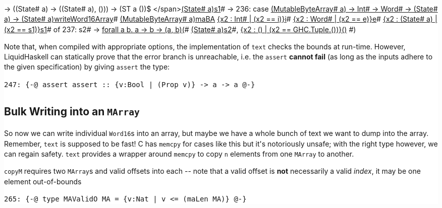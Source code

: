 -&gt; ((State# a) -&gt; ((State# a), ())) -&gt; (ST a ())</span><span class='hs-varop'>$</span></a> <span class='hs-keyglyph'>\</span><a class=annot href="#"><span class=annottext>(State# a)</span><span class='hs-varid'>s1</span></a><span class='hs-cpp'>#</span> <span class='hs-keyglyph'>-&gt;</span>
<span class=hs-linenum>236: </span>      <span class='hs-keyword'>case</span> <a class=annot href="#"><span class=annottext>(MutableByteArray# a) -&gt; Int# -&gt; Word# -&gt; (State# a) -&gt; (State# a)</span><span class='hs-varid'>writeWord16Array</span></a><span class='hs-cpp'>#</span> <a class=annot href="#"><span class=annottext>(MutableByteArray# a)</span><span class='hs-varid'>maBA</span></a> <a class=annot href="#"><span class=annottext>{x2 : Int# | (x2 == i)}</span><span class='hs-varid'>i</span></a><span class='hs-cpp'>#</span> <a class=annot href="#"><span class=annottext>{x2 : Word# | (x2 == e)}</span><span class='hs-varid'>e</span></a><span class='hs-cpp'>#</span> <a class=annot href="#"><span class=annottext>{x2 : (State# a) | (x2 == s1)}</span><span class='hs-varid'>s1</span></a><span class='hs-cpp'>#</span> <span class='hs-keyword'>of</span>
<span class=hs-linenum>237: </span>        <span class='hs-varid'>s2</span><span class='hs-cpp'>#</span> <span class='hs-keyglyph'>-&gt;</span> <a class=annot href="#"><span class=annottext>forall a b. a -&gt; b -&gt; (a, b)</span><span class='hs-layout'>(</span></a><span class='hs-cpp'>#</span> <a class=annot href="#"><span class=annottext>(State# a)</span><span class='hs-varid'>s2</span></a><span class='hs-cpp'>#</span><span class='hs-layout'>,</span> <a class=annot href="#"><span class=annottext>{x2 : () | (x2 == GHC.Tuple.())}</span><span class='hs-conid'>()</span></a> <span class='hs-cpp'>#</span><span class='hs-layout'>)</span>
</pre>

Note that, when compiled with appropriate options, the implementation of
`text` checks the bounds at run-time. However, LiquidHaskell can statically
prove that the error branch is unreachable, i.e. the `assert` **cannot fail**
(as long as the inputs adhere to the given specification) by giving `assert`
the type:


<pre><span class=hs-linenum>247: </span><span class='hs-keyword'>{-@</span> <span class='hs-varid'>assert</span> <span class='hs-varid'>assert</span> <span class='hs-keyglyph'>::</span> <span class='hs-keyword'>{v:</span><span class='hs-conid'>Bool</span> <span class='hs-keyword'>| (Prop v)}</span> <span class='hs-keyglyph'>-&gt;</span> <span class='hs-varid'>a</span> <span class='hs-keyglyph'>-&gt;</span> <span class='hs-varid'>a</span> <span class='hs-keyword'>@-}</span>
</pre>

Bulk Writing into an `MArray`
-----------------------------

So now we can write individual `Word16`s into an array, but maybe we
have a whole bunch of text we want to dump into the array. Remember,
`text` is supposed to be fast! C has `memcpy` for cases like this but 
it's notoriously unsafe; with the right type however, we can regain safety. 
`text` provides a wrapper around `memcpy` to copy `n` elements from 
one `MArray` to another.

`copyM` requires two `MArray`s and valid offsets into each -- note
that a valid offset is **not** necessarily a valid *index*, it may
be one element out-of-bounds


<pre><span class=hs-linenum>265: </span><span class='hs-keyword'>{-@</span> <span class='hs-keyword'>type</span> <span class='hs-conid'>MAValidO</span> <span class='hs-conid'>MA</span> <span class='hs-keyglyph'>=</span> <span class='hs-layout'>{</span><span class='hs-varid'>v</span><span class='hs-conop'>:</span><span class='hs-conid'>Nat</span> <span class='hs-keyglyph'>|</span> <span class='hs-varid'>v</span> <span class='hs-varop'>&lt;=</span> <span class='hs-layout'>(</span><span class='hs-varid'>maLen</span> <span class='hs-conid'>MA</span><span class='hs-layout'>)</span><span class='hs-layout'>}</span> <span class='hs-keyword'>@-}</span>
</pre>
